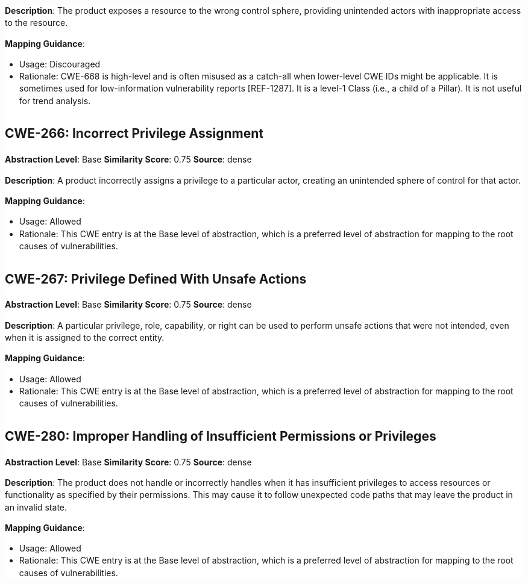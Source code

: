 **Description**:
The product exposes a resource to the wrong control sphere, providing unintended actors with inappropriate access to the resource.

**Mapping Guidance**:
- Usage: Discouraged
- Rationale: CWE-668 is high-level and is often misused as a catch-all when lower-level CWE IDs might be applicable. It is sometimes used for low-information vulnerability reports [REF-1287]. It is a level-1 Class (i.e., a child of a Pillar). It is not useful for trend analysis.

## CWE-266: Incorrect Privilege Assignment
**Abstraction Level**: Base
**Similarity Score**: 0.75
**Source**: dense

**Description**:
A product incorrectly assigns a privilege to a particular actor, creating an unintended sphere of control for that actor.

**Mapping Guidance**:
- Usage: Allowed
- Rationale: This CWE entry is at the Base level of abstraction, which is a preferred level of abstraction for mapping to the root causes of vulnerabilities.

## CWE-267: Privilege Defined With Unsafe Actions
**Abstraction Level**: Base
**Similarity Score**: 0.75
**Source**: dense

**Description**:
A particular privilege, role, capability, or right can be used to perform unsafe actions that were not intended, even when it is assigned to the correct entity.

**Mapping Guidance**:
- Usage: Allowed
- Rationale: This CWE entry is at the Base level of abstraction, which is a preferred level of abstraction for mapping to the root causes of vulnerabilities.

## CWE-280: Improper Handling of Insufficient Permissions or Privileges
**Abstraction Level**: Base
**Similarity Score**: 0.75
**Source**: dense

**Description**:
The product does not handle or incorrectly handles when it has insufficient privileges to access resources or functionality as specified by their permissions. This may cause it to follow unexpected code paths that may leave the product in an invalid state.

**Mapping Guidance**:
- Usage: Allowed
- Rationale: This CWE entry is at the Base level of abstraction, which is a preferred level of abstraction for mapping to the root causes of vulnerabilities.
